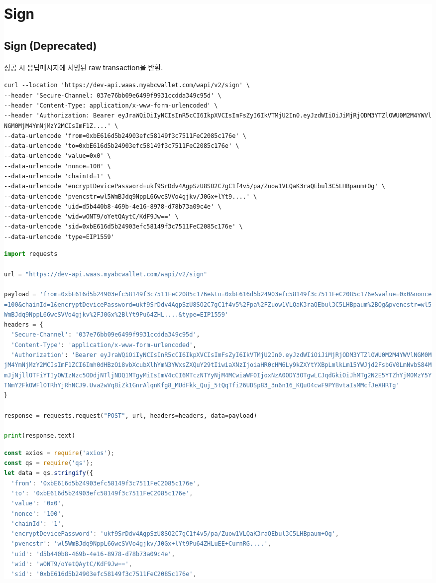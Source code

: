 
# Sign
## Sign (Deprecated)

성공 시 응답메시지에 서명된 raw transaction을 반환.

```shell
curl --location 'https://dev-api.waas.myabcwallet.com/wapi/v2/sign' \
--header 'Secure-Channel: 037e76bb09e6499f9931ccdda349c95d' \
--header 'Content-Type: application/x-www-form-urlencoded' \
--header 'Authorization: Bearer eyJraWQiOiIyNCIsInR5cCI6IkpXVCIsImFsZyI6IkVTMjU2In0.eyJzdWIiOiJiMjRjODM3YTZlOWU0M2M4YWVlNGM0MjM4YmNjMzY2MCIsImF1Z....' \
--data-urlencode 'from=0xbE616d5b24903efc58149f3c7511FeC2085c176e' \
--data-urlencode 'to=0xbE616d5b24903efc58149f3c7511FeC2085c176e' \
--data-urlencode 'value=0x0' \
--data-urlencode 'nonce=100' \
--data-urlencode 'chainId=1' \
--data-urlencode 'encryptDevicePassword=ukf9SrDdv4AgpSzU8SO2C7gC1f4v5/pa/Zuow1VLQaK3raQEbul3C5LHBpaum+Og' \
--data-urlencode 'pvencstr=wl5WmBJdq9NppL66wcSVVo4gjkv/J0Gx+lYt9....' \
--data-urlencode 'uid=d5b440b8-469b-4e16-8978-d78b73a09c4e' \
--data-urlencode 'wid=wONT9/oYetQAytC/KdF9Jw==' \
--data-urlencode 'sid=0xbE616d5b24903efc58149f3c7511FeC2085c176e' \
--data-urlencode 'type=EIP1559'
```
```python
import requests

url = "https://dev-api.waas.myabcwallet.com/wapi/v2/sign"

payload = 'from=0xbE616d5b24903efc58149f3c7511FeC2085c176e&to=0xbE616d5b24903efc58149f3c7511FeC2085c176e&value=0x0&nonce=100&chainId=1&encryptDevicePassword=ukf9SrDdv4AgpSzU8SO2C7gC1f4v5%2Fpa%2FZuow1VLQaK3raQEbul3C5LHBpaum%2BOg&pvencstr=wl5WmBJdq9NppL66wcSVVo4gjkv%2FJ0Gx%2BlYt9Pu64ZHL....&type=EIP1559'
headers = {
  'Secure-Channel': '037e76bb09e6499f9931ccdda349c95d',
  'Content-Type': 'application/x-www-form-urlencoded',
  'Authorization': 'Bearer eyJraWQiOiIyNCIsInR5cCI6IkpXVCIsImFsZyI6IkVTMjU2In0.eyJzdWIiOiJiMjRjODM3YTZlOWU0M2M4YWVlNGM0MjM4YmNjMzY2MCIsImF1ZCI6Imh0dHBzOi8vbXcubXlhYmN3YWxsZXQuY29tIiwiaXNzIjoiaHR0cHM6Ly9kZXYtYXBpLmlkLm15YWJjd2FsbGV0LmNvbS84MmJjNjllOTFiYTIyOWIzNzc5ODdjNTljNDQ1MTgyMiIsImV4cCI6MTczNTYyNjM4MCwiaWF0IjoxNzA0ODY3OTgwLCJqdGkiOiJhMTg2N2E5YTZhYjM0MzY5YTNmY2FkOWFlOTRhYjRhNCJ9.Uva2wVqBiZk1GnrAlqnKfg8_MUdFkk_Quj_5tQqTfi26UDSp83_3n6n16_KQuO4cwF9PYBvtaIsMMcfJeXHRTg'
}

response = requests.request("POST", url, headers=headers, data=payload)

print(response.text)

```
```javascript
const axios = require('axios');
const qs = require('qs');
let data = qs.stringify({
  'from': '0xbE616d5b24903efc58149f3c7511FeC2085c176e',
  'to': '0xbE616d5b24903efc58149f3c7511FeC2085c176e',
  'value': '0x0',
  'nonce': '100',
  'chainId': '1',
  'encryptDevicePassword': 'ukf9SrDdv4AgpSzU8SO2C7gC1f4v5/pa/Zuow1VLQaK3raQEbul3C5LHBpaum+Og',
  'pvencstr': 'wl5WmBJdq9NppL66wcSVVo4gjkv/J0Gx+lYt9Pu64ZHLuEE+CurnRG....',
  'uid': 'd5b440b8-469b-4e16-8978-d78b73a09c4e',
  'wid': 'wONT9/oYetQAytC/KdF9Jw==',
  'sid': '0xbE616d5b24903efc58149f3c7511FeC2085c176e',
```